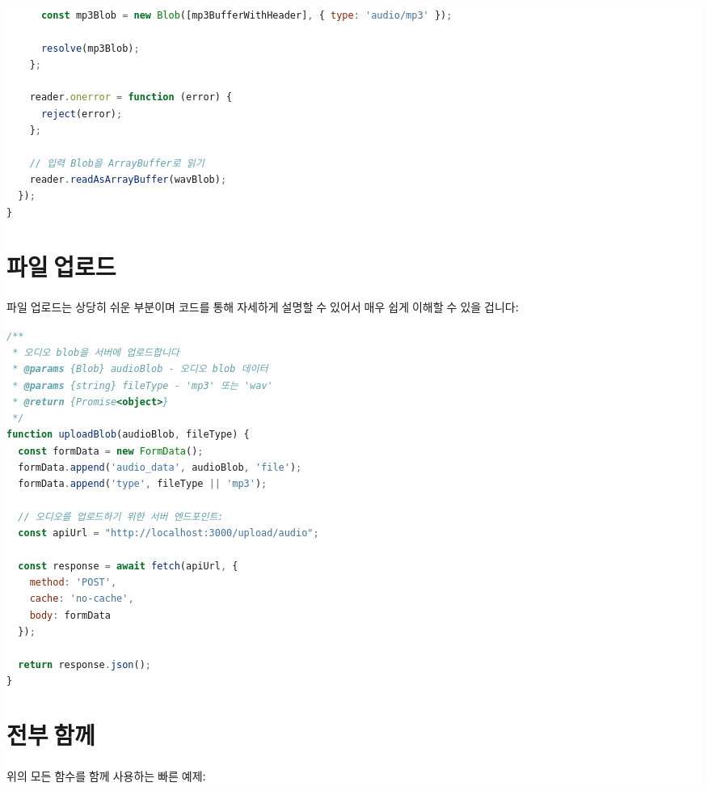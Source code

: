 ```js
      const mp3Blob = new Blob([mp3BufferWithHeader], { type: 'audio/mp3' });

      resolve(mp3Blob);
    };

    reader.onerror = function (error) {
      reject(error);
    };

    // 입력 Blob을 ArrayBuffer로 읽기
    reader.readAsArrayBuffer(wavBlob);
  });
}
```



# 파일 업로드

파일 업로드는 상당히 쉬운 부분이며 코드를 통해 자세하게 설명할 수 있어서 매우 쉽게 이해할 수 있을 겁니다:

```js
/**
 * 오디오 blob을 서버에 업로드합니다
 * @params {Blob} audioBlob - 오디오 blob 데이터
 * @params {string} fileType - 'mp3' 또는 'wav'
 * @return {Promise<object>}
 */
function uploadBlob(audioBlob, fileType) {
  const formData = new FormData();
  formData.append('audio_data', audioBlob, 'file');
  formData.append('type', fileType || 'mp3');

  // 오디오를 업로드하기 위한 서버 엔드포인트:
  const apiUrl = "http://localhost:3000/upload/audio";

  const response = await fetch(apiUrl, {
    method: 'POST',
    cache: 'no-cache',
    body: formData
  });

  return response.json();
}
```

# 전부 함께



위의 모든 함수를 함께 사용하는 빠른 예제:
